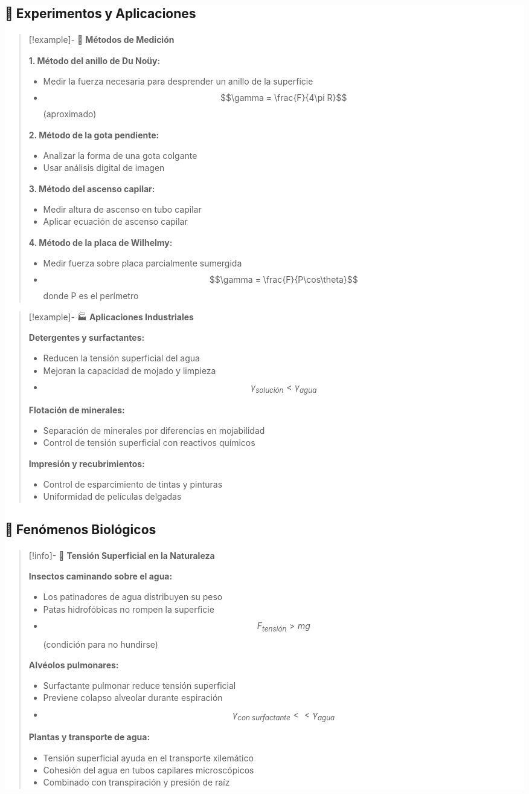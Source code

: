 ## 🧪 Experimentos y Aplicaciones

>[!example]- 🔬 **Métodos de Medición**
>
>**1. Método del anillo de Du Noüy:**
>- Medir la fuerza necesaria para desprender un anillo de la superficie
>- $$\gamma = \frac{F}{4\pi R}$$ (aproximado)
>
>**2. Método de la gota pendiente:**
>- Analizar la forma de una gota colgante
>- Usar análisis digital de imagen
>
>**3. Método del ascenso capilar:**
>- Medir altura de ascenso en tubo capilar
>- Aplicar ecuación de ascenso capilar
>
>**4. Método de la placa de Wilhelmy:**
>- Medir fuerza sobre placa parcialmente sumergida
>- $$\gamma = \frac{F}{P\cos\theta}$$ donde P es el perímetro

>[!example]- 🏭 **Aplicaciones Industriales**
>
>**Detergentes y surfactantes:**
>- Reducen la tensión superficial del agua
>- Mejoran la capacidad de mojado y limpieza
>- $$\gamma_{solución} < \gamma_{agua}$$
>
>**Flotación de minerales:**
>- Separación de minerales por diferencias en mojabilidad
>- Control de tensión superficial con reactivos químicos
>
>**Impresión y recubrimientos:**
>- Control de esparcimiento de tintas y pinturas
>- Uniformidad de películas delgadas

## 🌿 Fenómenos Biológicos

>[!info]- 🦎 **Tensión Superficial en la Naturaleza**
>
>**Insectos caminando sobre el agua:**
>- Los patinadores de agua distribuyen su peso
>- Patas hidrofóbicas no rompen la superficie
>- $$F_{tensión} > mg$$ (condición para no hundirse)
>
>**Alvéolos pulmonares:**
>- Surfactante pulmonar reduce tensión superficial
>- Previene colapso alveolar durante espiración
>- $$\gamma_{con\ surfactante} << \gamma_{agua}$$
>
>**Plantas y transporte de agua:**
>- Tensión superficial ayuda en el transporte xilemático
>- Cohesión del agua en tubos capilares microscópicos
>- Combinado con transpiración y presión de raíz
